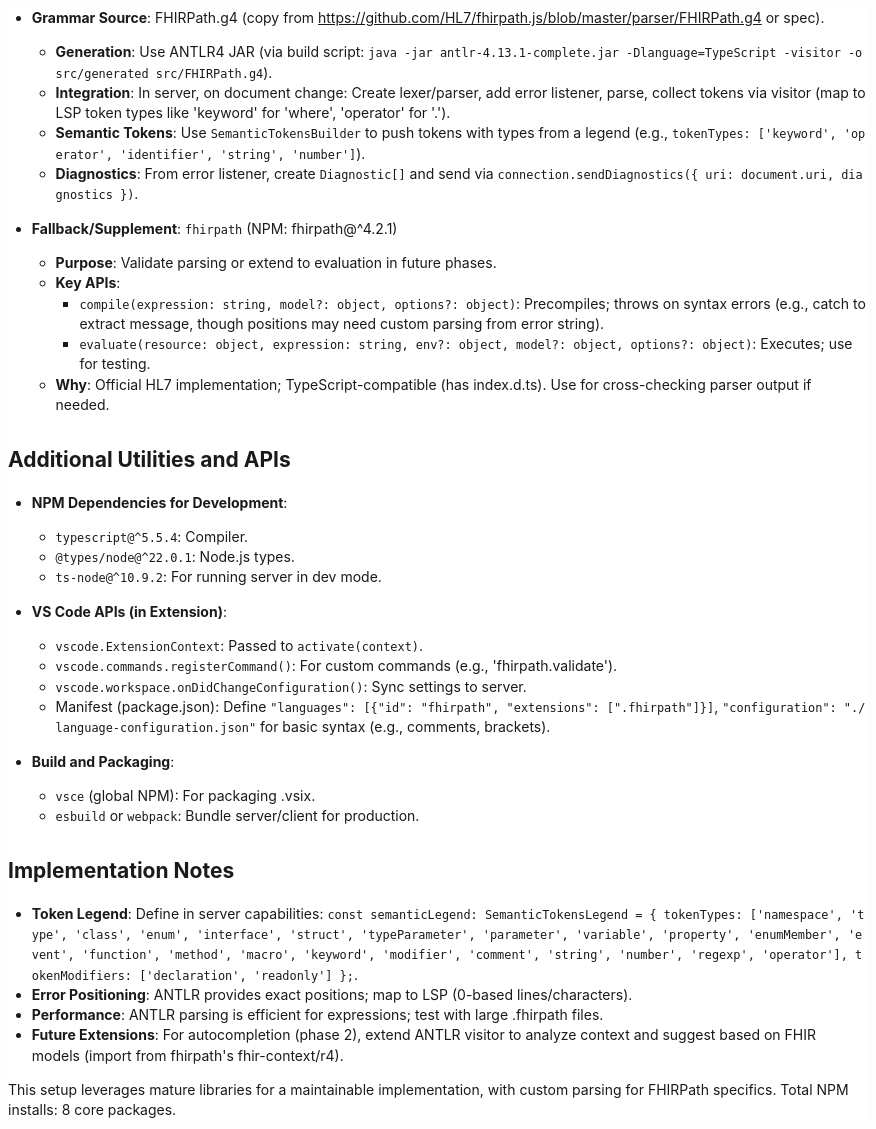 - **Grammar Source**: FHIRPath.g4 (copy from https://github.com/HL7/fhirpath.js/blob/master/parser/FHIRPath.g4 or spec).
  - **Generation**: Use ANTLR4 JAR (via build script: `java -jar antlr-4.13.1-complete.jar -Dlanguage=TypeScript -visitor -o src/generated src/FHIRPath.g4`).
  - **Integration**: In server, on document change: Create lexer/parser, add error listener, parse, collect tokens via visitor (map to LSP token types like 'keyword' for 'where', 'operator' for '.').
  - **Semantic Tokens**: Use `SemanticTokensBuilder` to push tokens with types from a legend (e.g., `tokenTypes: ['keyword', 'operator', 'identifier', 'string', 'number']`).
  - **Diagnostics**: From error listener, create `Diagnostic[]` and send via `connection.sendDiagnostics({ uri: document.uri, diagnostics })`.

- **Fallback/Supplement**: `fhirpath` (NPM: fhirpath@^4.2.1)
  - **Purpose**: Validate parsing or extend to evaluation in future phases.
  - **Key APIs**:
    - `compile(expression: string, model?: object, options?: object)`: Precompiles; throws on syntax errors (e.g., catch to extract message, though positions may need custom parsing from error string).
    - `evaluate(resource: object, expression: string, env?: object, model?: object, options?: object)`: Executes; use for testing.
  - **Why**: Official HL7 implementation; TypeScript-compatible (has index.d.ts). Use for cross-checking parser output if needed.

## Additional Utilities and APIs
- **NPM Dependencies for Development**:
  - `typescript@^5.5.4`: Compiler.
  - `@types/node@^22.0.1`: Node.js types.
  - `ts-node@^10.9.2`: For running server in dev mode.

- **VS Code APIs (in Extension)**:
  - `vscode.ExtensionContext`: Passed to `activate(context)`.
  - `vscode.commands.registerCommand()`: For custom commands (e.g., 'fhirpath.validate').
  - `vscode.workspace.onDidChangeConfiguration()`: Sync settings to server.
  - Manifest (package.json): Define `"languages": [{"id": "fhirpath", "extensions": [".fhirpath"]}]`, `"configuration": "./language-configuration.json"` for basic syntax (e.g., comments, brackets).

- **Build and Packaging**:
  - `vsce` (global NPM): For packaging .vsix.
  - `esbuild` or `webpack`: Bundle server/client for production.

## Implementation Notes
- **Token Legend**: Define in server capabilities: `const semanticLegend: SemanticTokensLegend = { tokenTypes: ['namespace', 'type', 'class', 'enum', 'interface', 'struct', 'typeParameter', 'parameter', 'variable', 'property', 'enumMember', 'event', 'function', 'method', 'macro', 'keyword', 'modifier', 'comment', 'string', 'number', 'regexp', 'operator'], tokenModifiers: ['declaration', 'readonly'] };`.
- **Error Positioning**: ANTLR provides exact positions; map to LSP (0-based lines/characters).
- **Performance**: ANTLR parsing is efficient for expressions; test with large .fhirpath files.
- **Future Extensions**: For autocompletion (phase 2), extend ANTLR visitor to analyze context and suggest based on FHIR models (import from fhirpath's fhir-context/r4).

This setup leverages mature libraries for a maintainable implementation, with custom parsing for FHIRPath specifics. Total NPM installs: 8 core packages.
